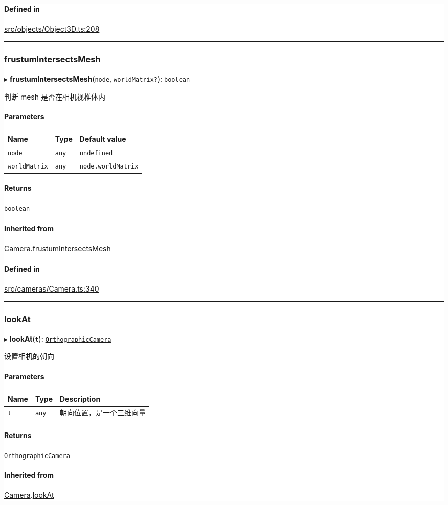 #### Defined in

[src/objects/Object3D.ts:208](https://github.com/sakitam-gis/vis-engine/blob/master/src/objects/Object3D.ts?at&#x3D;4124c8d#line&#x3D;208)

___

### frustumIntersectsMesh

▸ **frustumIntersectsMesh**(`node`, `worldMatrix?`): `boolean`

判断 mesh 是否在相机视椎体内

#### Parameters

| Name | Type | Default value |
| :------ | :------ | :------ |
| `node` | `any` | `undefined` |
| `worldMatrix` | `any` | `node.worldMatrix` |

#### Returns

`boolean`

#### Inherited from

[Camera](Camera.md).[frustumIntersectsMesh](Camera.md#frustumintersectsmesh)

#### Defined in

[src/cameras/Camera.ts:340](https://github.com/sakitam-gis/vis-engine/blob/master/src/cameras/Camera.ts?at&#x3D;4124c8d#line&#x3D;340)

___

### lookAt

▸ **lookAt**(`t`): [`OrthographicCamera`](OrthographicCamera.md)

设置相机的朝向

#### Parameters

| Name | Type | Description |
| :------ | :------ | :------ |
| `t` | `any` | 朝向位置，是一个三维向量 |

#### Returns

[`OrthographicCamera`](OrthographicCamera.md)

#### Inherited from

[Camera](Camera.md).[lookAt](Camera.md#lookat)
